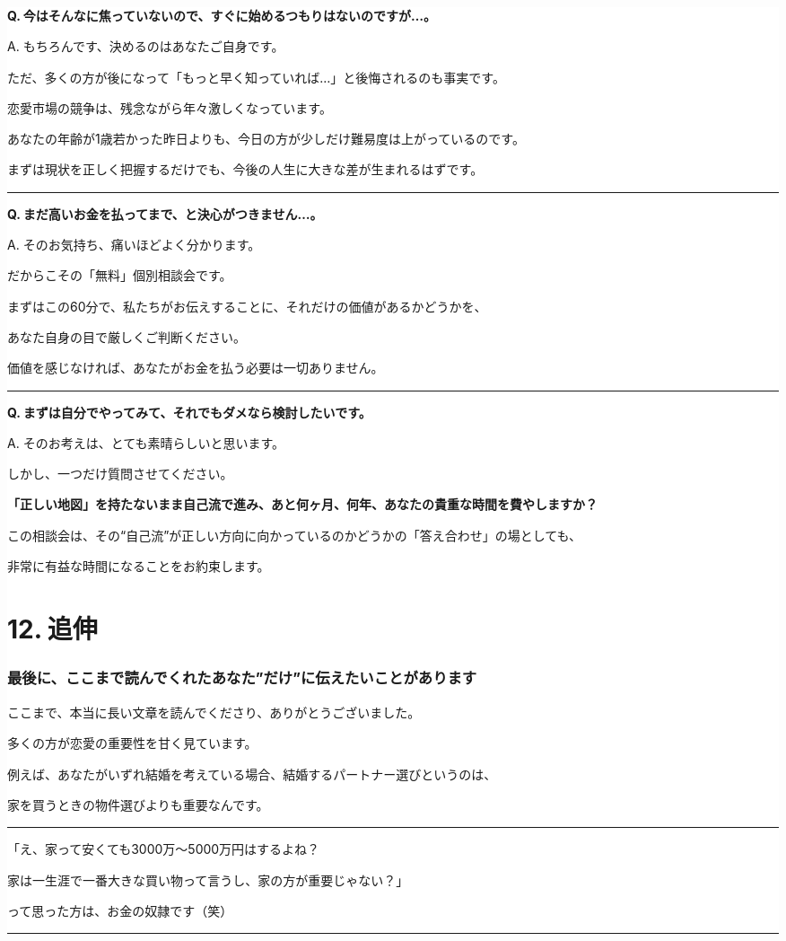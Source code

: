**Q. 今はそんなに焦っていないので、すぐに始めるつもりはないのですが…。**  

A. もちろんです、決めるのはあなたご自身です。  

ただ、多くの方が後になって「もっと早く知っていれば…」と後悔されるのも事実です。  

恋愛市場の競争は、残念ながら年々激しくなっています。  

あなたの年齢が1歳若かった昨日よりも、今日の方が少しだけ難易度は上がっているのです。  

まずは現状を正しく把握するだけでも、今後の人生に大きな差が生まれるはずです。  

---

**Q. まだ高いお金を払ってまで、と決心がつきません…。**  

A. そのお気持ち、痛いほどよく分かります。  

だからこその「無料」個別相談会です。  

まずはこの60分で、私たちがお伝えすることに、それだけの価値があるかどうかを、  

あなた自身の目で厳しくご判断ください。  

価値を感じなければ、あなたがお金を払う必要は一切ありません。  

---

**Q. まずは自分でやってみて、それでもダメなら検討したいです。**  

A. そのお考えは、とても素晴らしいと思います。  

しかし、一つだけ質問させてください。  

**「正しい地図」を持たないまま自己流で進み、あと何ヶ月、何年、あなたの貴重な時間を費やしますか？**

この相談会は、その“自己流”が正しい方向に向かっているのかどうかの「答え合わせ」の場としても、  

非常に有益な時間になることをお約束します。

# 12. 追伸

### 最後に、ここまで読んでくれたあなた”だけ”に伝えたいことがあります

ここまで、本当に長い文章を読んでくださり、ありがとうございました。  

多くの方が恋愛の重要性を甘く見ています。  

例えば、あなたがいずれ結婚を考えている場合、結婚するパートナー選びというのは、  

家を買うときの物件選びよりも重要なんです。  

---

「え、家って安くても3000万～5000万円はするよね？  

家は一生涯で一番大きな買い物って言うし、家の方が重要じゃない？」  

って思った方は、お金の奴隷です（笑）  

---
